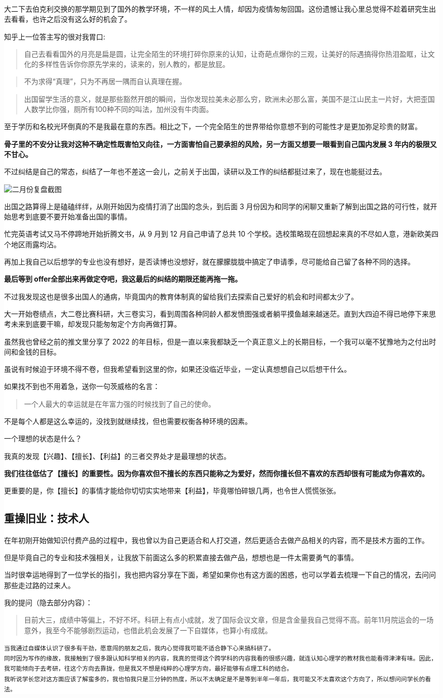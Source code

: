 大二下去伯克利交换的那学期见到了国外的教学环境，不一样的风土人情，却因为疫情匆匆回国。这份遗憾让我心里总觉得不趁着研究生出去看看，也许之后没有这么好的机会了。 

知乎上一位答主写的很对我胃口:

> 自己去看看国外的月亮是扁是圆，让完全陌生的环境打碎你原来的认知，让奇葩点爆你的三观，让美好的际遇搞得你热泪盈眶，让文化的多样性告诉你你原先学来的，读来的，别人教的，都是放屁。

> 不为求得“真理”，只为不再居一隅而自认真理在握。

>出国留学生活的意义，就是那些豁然开朗的瞬间，当你发现拉美未必那么穷，欧洲未必那么富，美国不是江山民主一片好，大把歪国人数学比你强，厕所有100种不同的叫法，加州没有牛肉面。

至于学历和名校光环倒真的不是我最在意的东西。相比之下，一个完全陌生的世界带给你意想不到的可能性才是更加弥足珍贵的财富。

**骨子里的不安分让我对这种不确定性既害怕又向往，一方面害怕自己要承担的风险，另一方面又想要一眼看到自己国内发展 3 年内的极限又不甘心。**

不过纠结是自己的常态，纠结了一年也不差这一会儿，之前关于出国，读研以及工作的纠结都挺过来了，现在也能挺过去。 

![二月份复盘截图](https://image-upload-1307521651.cos.ap-nanjing.myqcloud.com/picture_upload/20211209001024.png)

出国之路算得上是磕磕绊绊，从刚开始因为疫情打消了出国的念头，到后面 3 月份因为和同学的闲聊又重新了解到出国之路的可行性，就开始思考到底要不要开始准备出国的事情。

忙完英语考试又马不停蹄地开始折腾文书，从 9 月到 12 月自己申请了总共 10 个学校。选校策略现在回想起来真的不尽如人意，港新欧美四个地区雨露均沾。

再加上我自己以后想学的专业也没有想好，是否读博也没想好，就在朦朦胧胧中搞定了申请季，尽可能给自己留了各种不同的选择。 

**最后等到 offer全部出来再做定夺吧，我这最后的纠结的期限还能再拖一拖。**

不过我发现这也是很多出国人的通病，毕竟国内的教育体制真的留给我们去探索自己爱好的机会和时间都太少了。 

大一开始卷绩点，大二卷比赛科研，大三卷实习，看到周围各种同龄人都发愤图强或者躺平摸鱼越来越迷茫。直到大四迫不得已地停下来思考未来到底要干嘛，却发现只能匆匆定个方向再做打算。 

虽然我也曾经之前的推文里分享了 2022 的年目标，但是一直以来我都缺乏一个真正意义上的长期目标，一个我可以毫不犹豫地为之付出时间和金钱的目标。 

虽说有时候迫于环境不得不卷，但我希望看到这里的你，如果还没临近毕业，一定认真想想自己以后想干什么。 

如果找不到也不用着急，送你一句茨威格的名言：

> 一个人最大的幸运就是在年富力强的时候找到了自己的使命。

不是每个人都是这么幸运的，没找到就继续找，但也需要权衡各种环境的因素。 

一个理想的状态是什么？

我真的发现【兴趣】、【擅长】、【利益】的三者交界处才是最理想的状态。

**我们往往低估了【擅长】的重要性。因为你喜欢但不擅长的东西只能称之为爱好，然而你擅长但不喜欢的东西却很有可能成为你喜欢的。**

更重要的是，你【擅长】的事情才能给你切切实实地带来【利益】，毕竟哪怕碎银几两，也令世人慌慌张张。 

## 重操旧业：技术人 
在年初刚开始做知识付费产品的过程中，我也曾以为自己更适合和人打交道，然后更适合去做产品相关的内容，而不是技术方面的工作。

但是毕竟自己的专业和技术强相关，让我放下前面这么多的积累直接去做产品，想想也是一件太需要勇气的事情。 

当时很幸运地得到了一位学长的指引，我也把内容分享在下面，希望如果你也有这方面的困惑，也可以学着去梳理一下自己的情况，去问问那些走过路的过来人。

我的提问（隐去部分内容）：

> 目前大三，成绩中等偏上，不好不坏。科研上有点小成就，发了国际会议文章，但是含金量我自己觉得不高。前年11月院运会的一场意外，我至今不能够剧烈运动，也借此机会发展了一下自媒体，也算小有成就。 
> 
	当我通过自媒体认识了很多有干劲，愿意闯的朋友之后，我内心觉得我可能不适合静下心来搞科研了。
	同时因为写作的缘故，我接触到了很多跟认知科学相关的内容，我真的觉得这个跨学科的内容我看的很感兴趣，就连认知心理学的教材我也能看得津津有味。因此，我可能倾向于去考研，往这个方向去靠拢，但是我又不想是纯粹的心理学方向，最好能够有点理工科的结合。
	我听说学长您对这方面应该了解蛮多的，我也怕我只是三分钟的热度，所以不太确定是不是等到半年一年后，我可能又不太喜欢这个方向了，所以想问问学长的看法。
